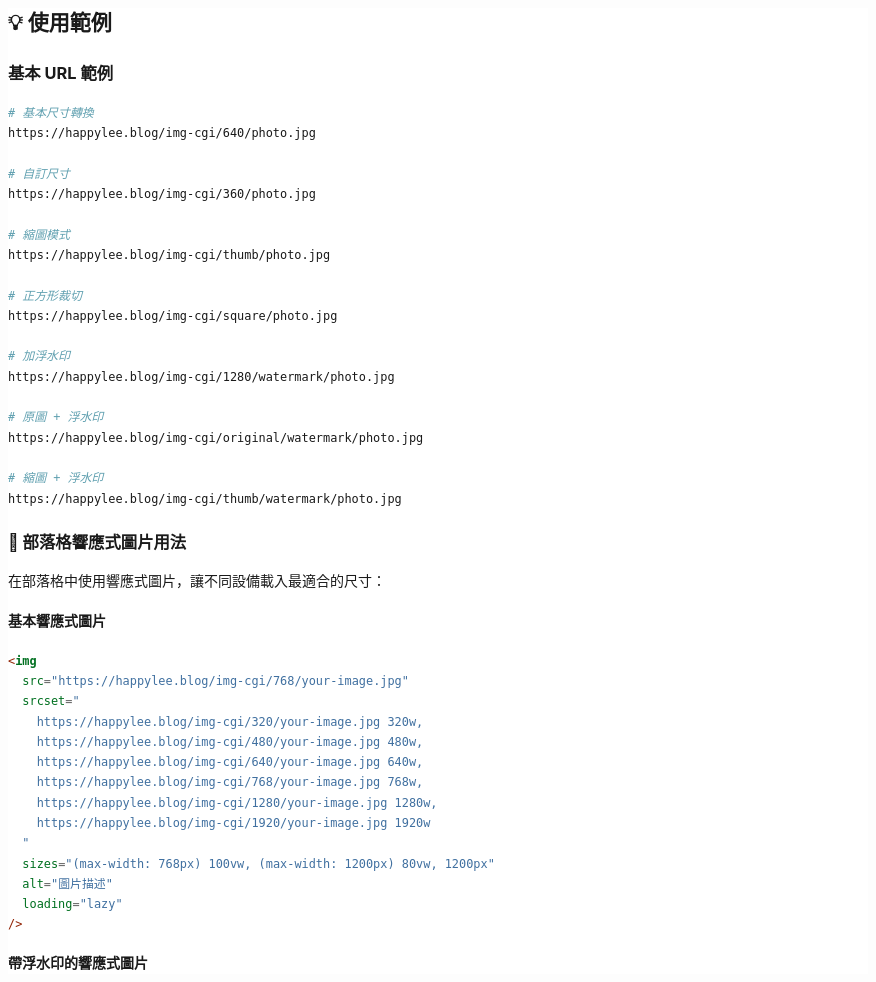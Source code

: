 ## 💡 使用範例

### 基本 URL 範例

```bash
# 基本尺寸轉換
https://happylee.blog/img-cgi/640/photo.jpg

# 自訂尺寸
https://happylee.blog/img-cgi/360/photo.jpg

# 縮圖模式
https://happylee.blog/img-cgi/thumb/photo.jpg

# 正方形裁切
https://happylee.blog/img-cgi/square/photo.jpg

# 加浮水印
https://happylee.blog/img-cgi/1280/watermark/photo.jpg

# 原圖 + 浮水印
https://happylee.blog/img-cgi/original/watermark/photo.jpg

# 縮圖 + 浮水印
https://happylee.blog/img-cgi/thumb/watermark/photo.jpg
```

### 📱 部落格響應式圖片用法

在部落格中使用響應式圖片，讓不同設備載入最適合的尺寸：

#### 基本響應式圖片

```html
<img 
  src="https://happylee.blog/img-cgi/768/your-image.jpg"
  srcset="
    https://happylee.blog/img-cgi/320/your-image.jpg 320w,
    https://happylee.blog/img-cgi/480/your-image.jpg 480w,
    https://happylee.blog/img-cgi/640/your-image.jpg 640w,
    https://happylee.blog/img-cgi/768/your-image.jpg 768w,
    https://happylee.blog/img-cgi/1280/your-image.jpg 1280w,
    https://happylee.blog/img-cgi/1920/your-image.jpg 1920w
  "
  sizes="(max-width: 768px) 100vw, (max-width: 1200px) 80vw, 1200px"
  alt="圖片描述"
  loading="lazy"
/>
```

#### 帶浮水印的響應式圖片
